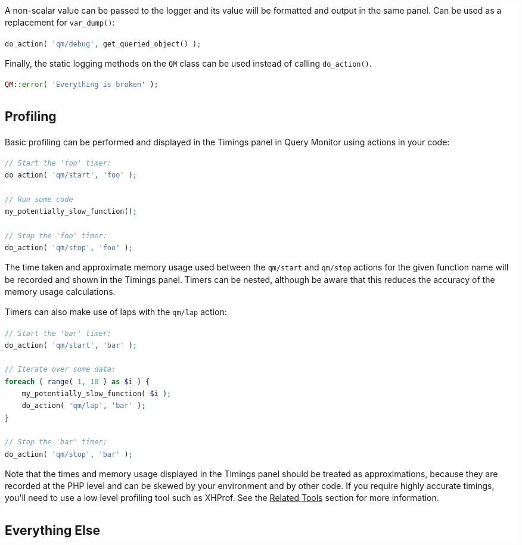 A non-scalar value can be passed to the logger and its value will be formatted and output in the same panel. Can be used as a replacement for `var_dump()`:

```php
do_action( 'qm/debug', get_queried_object() );
```

Finally, the static logging methods on the `QM` class can be used instead of calling `do_action()`.

```php
QM::error( 'Everything is broken' );
```

## Profiling

Basic profiling can be performed and displayed in the Timings panel in Query Monitor using actions in your code:

```php
// Start the 'foo' timer:
do_action( 'qm/start', 'foo' );

// Run some code
my_potentially_slow_function();

// Stop the 'foo' timer:
do_action( 'qm/stop', 'foo' );
```

The time taken and approximate memory usage used between the `qm/start` and `qm/stop` actions for the given function name will be recorded and shown in the Timings panel. Timers can be nested, although be aware that this reduces the accuracy of the memory usage calculations.

Timers can also make use of laps with the `qm/lap` action:

```php
// Start the 'bar' timer:
do_action( 'qm/start', 'bar' );

// Iterate over some data:
foreach ( range( 1, 10 ) as $i ) {
    my_potentially_slow_function( $i );
    do_action( 'qm/lap', 'bar' );
}

// Stop the 'bar' timer:
do_action( 'qm/stop', 'bar' );
```

Note that the times and memory usage displayed in the Timings panel should be treated as approximations, because they are recorded at the PHP level and can be skewed by your environment and by other code. If you require highly accurate timings, you'll need to use a low level profiling tool such as XHProf. See the [Related Tools](#related-tools) section for more information.

## Everything Else
